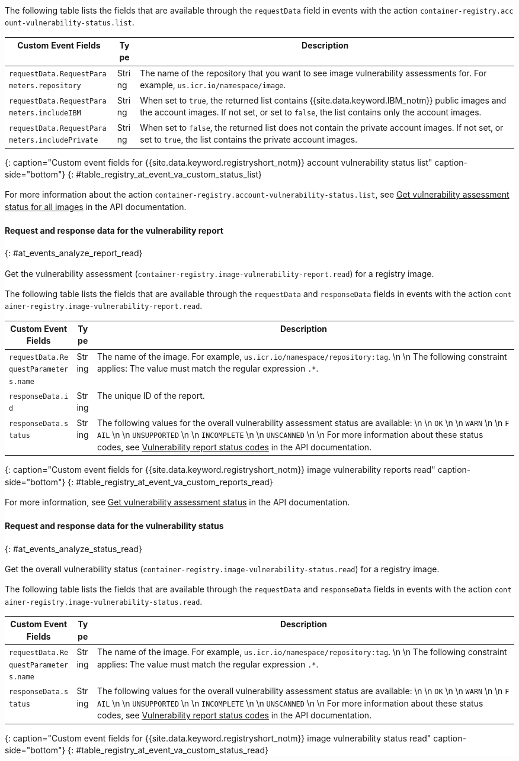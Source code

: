 The following table lists the fields that are available through the `requestData` field in events with the action `container-registry.account-vulnerability-status.list`.

| Custom Event Fields | Type | Description |
|---------------------|------|-------------|
| `requestData.RequestParameters.repository` | String | The name of the repository that you want to see image vulnerability assessments for. For example, `us.icr.io/namespace/image`. |
| `requestData.RequestParameters.includeIBM` | String | When set to `true`, the returned list contains {{site.data.keyword.IBM_notm}} public images and the account images. If not set, or set to `false`, the list contains only the account images. |
| `requestData.RequestParameters.includePrivate` | String | When set to `false`, the returned list does not contain the private account images. If not set, or set to `true`, the list contains the private account images. |
{: caption="Custom event fields for {{site.data.keyword.registryshort_notm}} account vulnerability status list" caption-side="bottom"}
{: #table_registry_at_event_va_custom_status_list}

For more information about the action `container-registry.account-vulnerability-status.list`, see [Get vulnerability assessment status for all images](/apidocs/vulnerability-advisor#accountstatusquerypath) in the API documentation.

#### Request and response data for the vulnerability report
{: #at_events_analyze_report_read}

Get the vulnerability assessment (`container-registry.image-vulnerability-report.read`) for a registry image.

The following table lists the fields that are available through the `requestData` and `responseData` fields in events with the action `container-registry.image-vulnerability-report.read`.

| Custom Event Fields | Type | Description |
|---------------------|------|-------------|
| `requestData.RequestParameters.name` | String | The name of the image. For example, `us.icr.io/namespace/repository:tag`.  \n  \n The following constraint applies: The value must match the regular expression `.*`. |
| `responseData.id` | String | The unique ID of the report. |
| `responseData.status` | String | The following values for the overall vulnerability assessment status are available:  \n  \n `OK`  \n  \n `WARN`  \n  \n `FAIL`  \n  \n `UNSUPPORTED`  \n  \n `INCOMPLETE`  \n  \n `UNSCANNED`  \n  \n For more information about these status codes, see [Vulnerability report status codes](/apidocs/vulnerability-advisor#vulnerability-report-status-codes) in the API documentation. |
{: caption="Custom event fields for {{site.data.keyword.registryshort_notm}} image vulnerability reports read" caption-side="bottom"}
{: #table_registry_at_event_va_custom_reports_read}

For more information, see [Get vulnerability assessment status](/apidocs/vulnerability-advisor#imagereportquerypath) in the API documentation.

#### Request and response data for the vulnerability status
{: #at_events_analyze_status_read}

Get the overall vulnerability status (`container-registry.image-vulnerability-status.read`) for a registry image.

The following table lists the fields that are available through the `requestData` and `responseData` fields in events with the action `container-registry.image-vulnerability-status.read`.

| Custom Event Fields | Type | Description |
|---------------------|------|-------------|
| `requestData.RequestParameters.name` | String | The name of the image. For example, `us.icr.io/namespace/repository:tag`.  \n  \n The following constraint applies: The value must match the regular expression `.*`. |
| `responseData.status` | String | The following values for the overall vulnerability assessment status are available:  \n  \n `OK`  \n  \n `WARN`  \n  \n `FAIL`  \n  \n `UNSUPPORTED`  \n  \n `INCOMPLETE`  \n  \n `UNSCANNED`  \n  \n For more information about these status codes, see [Vulnerability report status codes](/apidocs/vulnerability-advisor#vulnerability-report-status-codes) in the API documentation. |
{: caption="Custom event fields for {{site.data.keyword.registryshort_notm}} image vulnerability status read" caption-side="bottom"}
{: #table_registry_at_event_va_custom_status_read}
